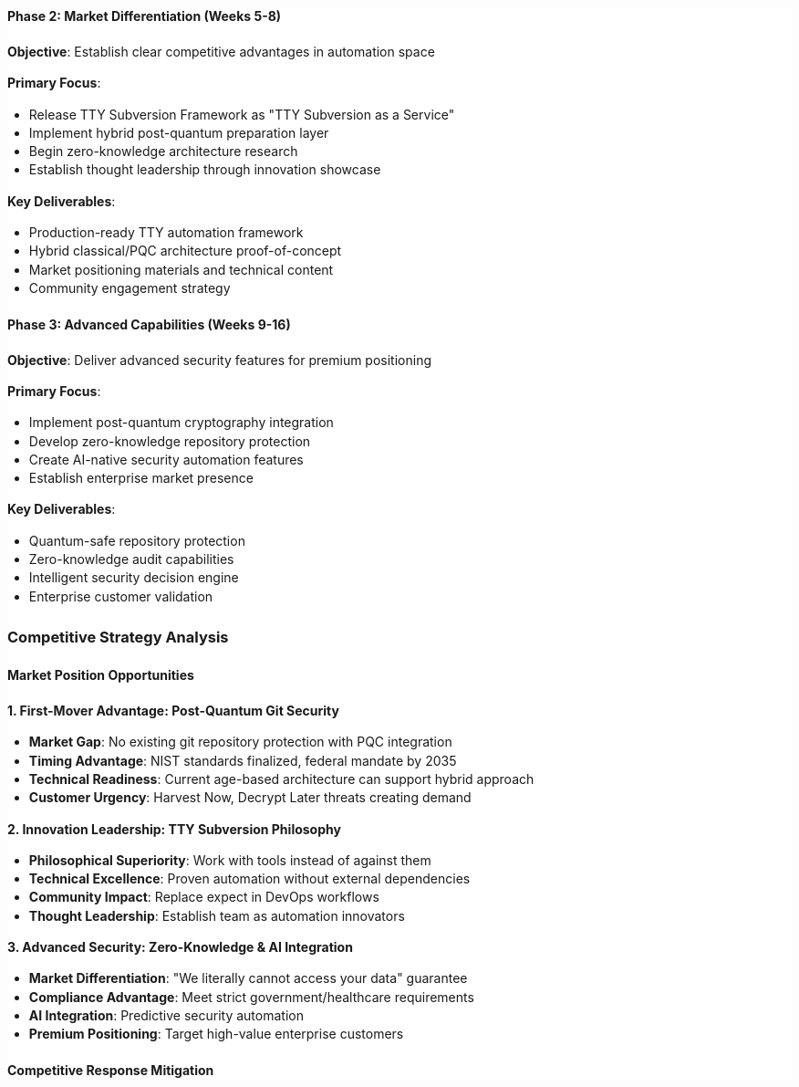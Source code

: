 #### **Phase 2: Market Differentiation** (Weeks 5-8)
**Objective**: Establish clear competitive advantages in automation space

**Primary Focus**:
- Release TTY Subversion Framework as "TTY Subversion as a Service"
- Implement hybrid post-quantum preparation layer
- Begin zero-knowledge architecture research
- Establish thought leadership through innovation showcase

**Key Deliverables**:
- Production-ready TTY automation framework
- Hybrid classical/PQC architecture proof-of-concept
- Market positioning materials and technical content
- Community engagement strategy

#### **Phase 3: Advanced Capabilities** (Weeks 9-16)
**Objective**: Deliver advanced security features for premium positioning

**Primary Focus**:
- Implement post-quantum cryptography integration
- Develop zero-knowledge repository protection
- Create AI-native security automation features
- Establish enterprise market presence

**Key Deliverables**:
- Quantum-safe repository protection
- Zero-knowledge audit capabilities
- Intelligent security decision engine
- Enterprise customer validation

### Competitive Strategy Analysis

#### Market Position Opportunities

**1. First-Mover Advantage: Post-Quantum Git Security**
- **Market Gap**: No existing git repository protection with PQC integration
- **Timing Advantage**: NIST standards finalized, federal mandate by 2035
- **Technical Readiness**: Current age-based architecture can support hybrid approach
- **Customer Urgency**: Harvest Now, Decrypt Later threats creating demand

**2. Innovation Leadership: TTY Subversion Philosophy**
- **Philosophical Superiority**: Work with tools instead of against them
- **Technical Excellence**: Proven automation without external dependencies  
- **Community Impact**: Replace expect in DevOps workflows
- **Thought Leadership**: Establish team as automation innovators

**3. Advanced Security: Zero-Knowledge & AI Integration**
- **Market Differentiation**: "We literally cannot access your data" guarantee
- **Compliance Advantage**: Meet strict government/healthcare requirements
- **AI Integration**: Predictive security automation
- **Premium Positioning**: Target high-value enterprise customers

#### Competitive Response Mitigation
